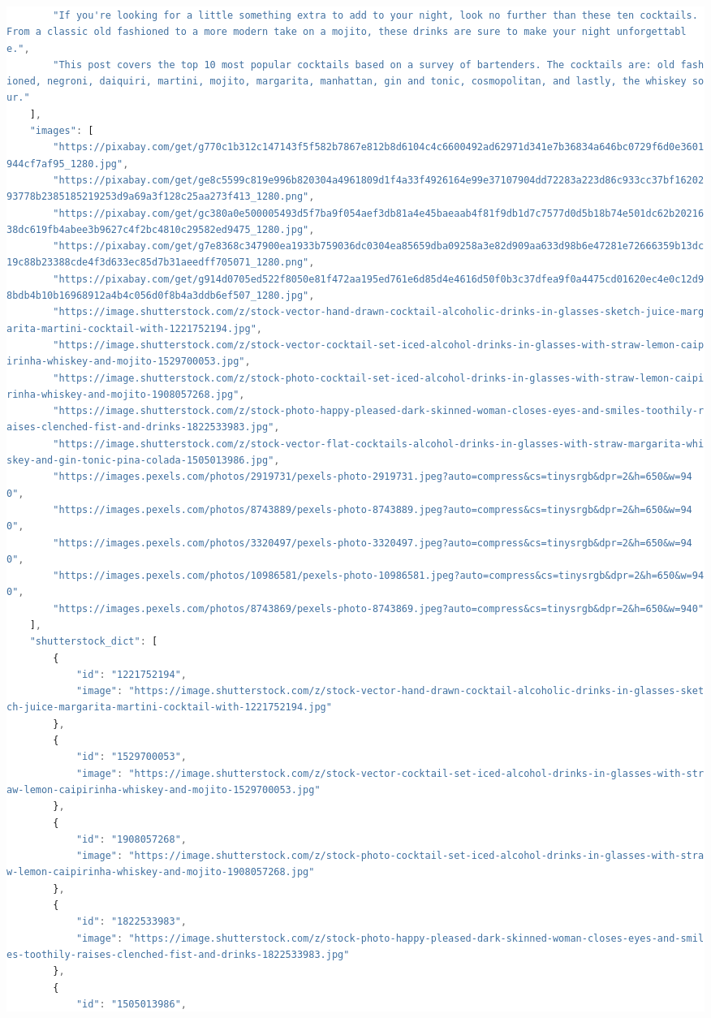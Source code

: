 ```javascript
        "If you're looking for a little something extra to add to your night, look no further than these ten cocktails. From a classic old fashioned to a more modern take on a mojito, these drinks are sure to make your night unforgettable.",
        "This post covers the top 10 most popular cocktails based on a survey of bartenders. The cocktails are: old fashioned, negroni, daiquiri, martini, mojito, margarita, manhattan, gin and tonic, cosmopolitan, and lastly, the whiskey sour."
    ],
    "images": [
        "https://pixabay.com/get/g770c1b312c147143f5f582b7867e812b8d6104c4c6600492ad62971d341e7b36834a646bc0729f6d0e3601944cf7af95_1280.jpg",
        "https://pixabay.com/get/ge8c5599c819e996b820304a4961809d1f4a33f4926164e99e37107904dd72283a223d86c933cc37bf1620293778b2385185219253d9a69a3f128c25aa273f413_1280.png",
        "https://pixabay.com/get/gc380a0e500005493d5f7ba9f054aef3db81a4e45baeaab4f81f9db1d7c7577d0d5b18b74e501dc62b2021638dc619fb4abee3b9627c4f2bc4810c29582ed9475_1280.jpg",
        "https://pixabay.com/get/g7e8368c347900ea1933b759036dc0304ea85659dba09258a3e82d909aa633d98b6e47281e72666359b13dc19c88b23388cde4f3d633ec85d7b31aeedff705071_1280.png",
        "https://pixabay.com/get/g914d0705ed522f8050e81f472aa195ed761e6d85d4e4616d50f0b3c37dfea9f0a4475cd01620ec4e0c12d98bdb4b10b16968912a4b4c056d0f8b4a3ddb6ef507_1280.jpg",
        "https://image.shutterstock.com/z/stock-vector-hand-drawn-cocktail-alcoholic-drinks-in-glasses-sketch-juice-margarita-martini-cocktail-with-1221752194.jpg",
        "https://image.shutterstock.com/z/stock-vector-cocktail-set-iced-alcohol-drinks-in-glasses-with-straw-lemon-caipirinha-whiskey-and-mojito-1529700053.jpg",
        "https://image.shutterstock.com/z/stock-photo-cocktail-set-iced-alcohol-drinks-in-glasses-with-straw-lemon-caipirinha-whiskey-and-mojito-1908057268.jpg",
        "https://image.shutterstock.com/z/stock-photo-happy-pleased-dark-skinned-woman-closes-eyes-and-smiles-toothily-raises-clenched-fist-and-drinks-1822533983.jpg",
        "https://image.shutterstock.com/z/stock-vector-flat-cocktails-alcohol-drinks-in-glasses-with-straw-margarita-whiskey-and-gin-tonic-pina-colada-1505013986.jpg",
        "https://images.pexels.com/photos/2919731/pexels-photo-2919731.jpeg?auto=compress&cs=tinysrgb&dpr=2&h=650&w=940",
        "https://images.pexels.com/photos/8743889/pexels-photo-8743889.jpeg?auto=compress&cs=tinysrgb&dpr=2&h=650&w=940",
        "https://images.pexels.com/photos/3320497/pexels-photo-3320497.jpeg?auto=compress&cs=tinysrgb&dpr=2&h=650&w=940",
        "https://images.pexels.com/photos/10986581/pexels-photo-10986581.jpeg?auto=compress&cs=tinysrgb&dpr=2&h=650&w=940",
        "https://images.pexels.com/photos/8743869/pexels-photo-8743869.jpeg?auto=compress&cs=tinysrgb&dpr=2&h=650&w=940"
    ],
    "shutterstock_dict": [
        {
            "id": "1221752194",
            "image": "https://image.shutterstock.com/z/stock-vector-hand-drawn-cocktail-alcoholic-drinks-in-glasses-sketch-juice-margarita-martini-cocktail-with-1221752194.jpg"
        },
        {
            "id": "1529700053",
            "image": "https://image.shutterstock.com/z/stock-vector-cocktail-set-iced-alcohol-drinks-in-glasses-with-straw-lemon-caipirinha-whiskey-and-mojito-1529700053.jpg"
        },
        {
            "id": "1908057268",
            "image": "https://image.shutterstock.com/z/stock-photo-cocktail-set-iced-alcohol-drinks-in-glasses-with-straw-lemon-caipirinha-whiskey-and-mojito-1908057268.jpg"
        },
        {
            "id": "1822533983",
            "image": "https://image.shutterstock.com/z/stock-photo-happy-pleased-dark-skinned-woman-closes-eyes-and-smiles-toothily-raises-clenched-fist-and-drinks-1822533983.jpg"
        },
        {
            "id": "1505013986",
```